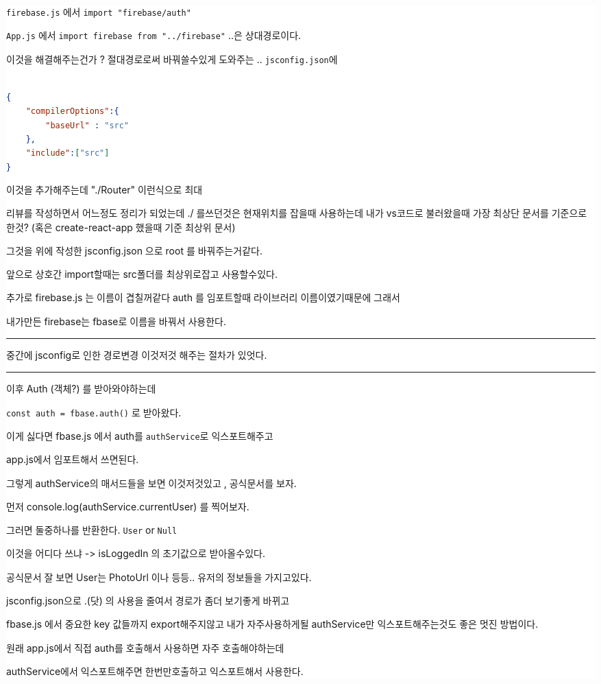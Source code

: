 `firebase.js` 에서 `import "firebase/auth"`

`App.js` 에서 `import firebase from "../firebase"` ..은 상대경로이다.

이것을 해결해주는건가 ? 절대경로로써 바꿔쓸수있게 도와주는 .. `jsconfig.json`에 

```json

{
    "compilerOptions":{
        "baseUrl" : "src"
    },
    "include":["src"]
}

```

이것을 추가해주는데 "./Router" 이런식으로 최대

리뷰를 작성하면서 어느정도 정리가 되었는데 ./ 를쓰던것은 현재위치를 잡을때 사용하는데 내가 vs코드로 불러왔을때 가장 최상단 문서를 기준으로 한것? (혹은 create-react-app 했을때 기준 최상위 문서)

그것을 위에 작성한 jsconfig.json 으로 root 를 바꿔주는거같다.

앞으로 상호간 import할때는 src폴더를 최상위로잡고 사용할수있다.

추가로 firebase.js 는 이름이 겹칠꺼같다 auth 를 임포트할때 라이브러리 이름이였기때문에 그래서

내가만든 firebase는 fbase로 이름을 바꿔서 사용한다.

---

중간에 jsconfig로 인한 경로변경 이것저것 해주는 절차가 있엇다.

---

이후 Auth (객체?) 를 받아와야하는데

`const auth = fbase.auth()` 로 받아왔다.

이게 싫다면 fbase.js 에서 auth를 `authService`로 익스포트해주고

app.js에서 임포트해서 쓰면된다.

그렇게 authService의 매서드들을 보면 이것저것있고 , 공식문서를 보자.

먼저 console.log(authService.currentUser) 를 찍어보자.

그러면 둘중하나를 반환한다. `User` or `Null`

이것을 어디다 쓰냐 -> isLoggedIn 의 초기값으로 받아올수있다.


공식문서 잘 보면 User는 PhotoUrl 이나 등등.. 유저의 정보들을 가지고있다.

jsconfig.json으로 .(닷) 의 사용을 줄여서 경로가 좀더 보기좋게 바뀌고

fbase.js 에서 중요한 key 값들까지 export해주지않고 내가 자주사용하게될 authService만 익스포트해주는것도 좋은 멋진 방법이다.

원래 app.js에서 직접 auth를 호출해서 사용하면 자주 호출해야하는데

authService에서 익스포트해주면 한번만호출하고 익스포트해서 사용한다.

